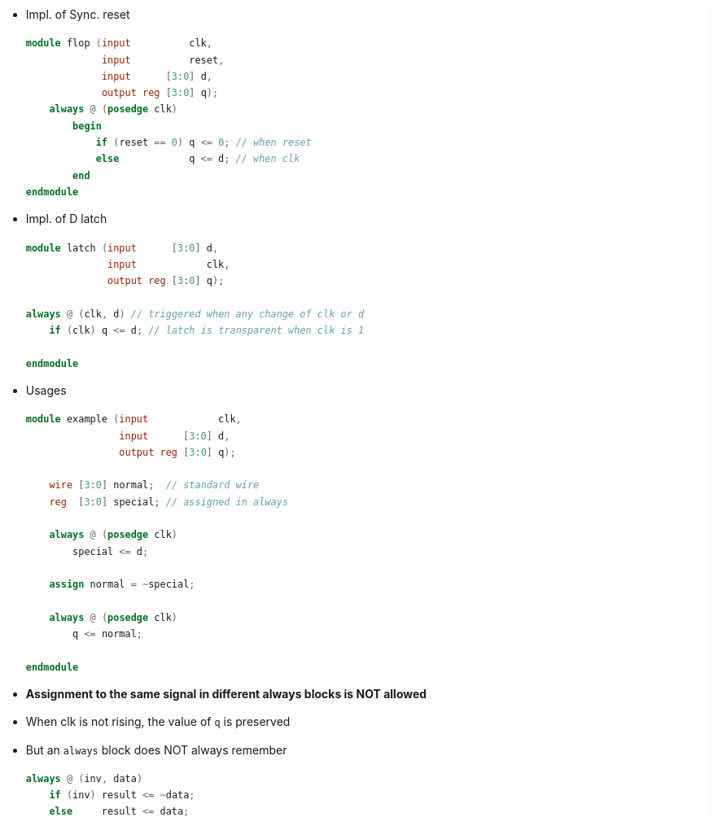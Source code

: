 - Impl. of Sync. reset

    ```verilog
    module flop (input          clk,
                 input          reset,
                 input      [3:0] d,
                 output reg [3:0] q);
        always @ (posedge clk)
            begin
                if (reset == 0) q <= 0; // when reset
                else            q <= d; // when clk
            end
    endmodule
    ```

- Impl. of D latch

    ```verilog
    module latch (input      [3:0] d,
                  input            clk,
                  output reg [3:0] q);

    always @ (clk, d) // triggered when any change of clk or d
        if (clk) q <= d; // latch is transparent when clk is 1

    endmodule
    ```

- Usages

    ```verilog
    module example (input            clk,
                    input      [3:0] d,
                    output reg [3:0] q);

        wire [3:0] normal;  // standard wire
        reg  [3:0] special; // assigned in always

        always @ (posedge clk)
            special <= d;

        assign normal = ~special;

        always @ (posedge clk)
            q <= normal;

    endmodule
    ```

- **Assignment to the same signal in different always blocks is NOT allowed**
- When clk is not rising, the value of `q` is preserved
- But an `always` block does NOT always remember

    ```verilog
    always @ (inv, data)
        if (inv) result <= ~data;
        else     result <= data;
    ```
